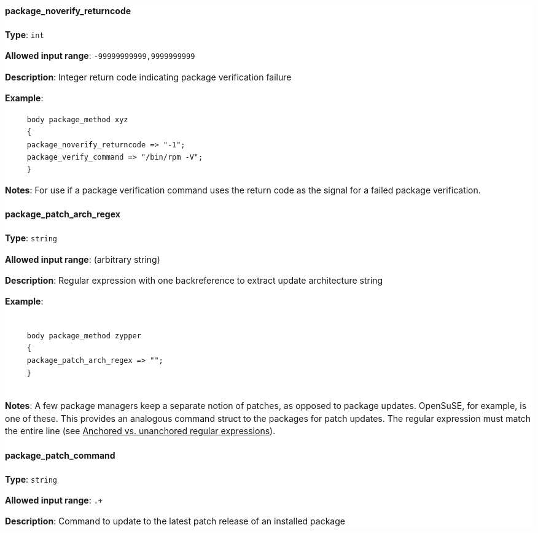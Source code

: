 #### package_noverify_returncode

**Type**: `int`

**Allowed input range**: `-99999999999,9999999999`

**Description**: Integer return code indicating package verification
failure

**Example**:

```cf3
     body package_method xyz
     {
     package_noverify_returncode => "-1";
     package_verify_command => "/bin/rpm -V";
     }
```

**Notes**:
For use if a package verification command uses the return code as the
signal for a failed package verification.   

#### package_patch_arch_regex

**Type**: `string`

**Allowed input range**: (arbitrary string)

**Description**: Regular expression with one backreference to extract
update architecture string

**Example**:

```cf3
     
     body package_method zypper
     {
     package_patch_arch_regex => "";
     }
     
```

**Notes**:
A few package managers keep a separate notion of patches, as opposed to
package updates. OpenSuSE, for example, is one of these. This provides
an analogous command struct to the packages for patch updates. The
regular expression must match the entire line (see [Anchored vs.
unanchored regular
expressions](#Anchored-vs_002e-unanchored-regular-expressions)).   

#### package_patch_command

**Type**: `string`

**Allowed input range**: `.+`

**Description**: Command to update to the latest patch release of an
installed package

